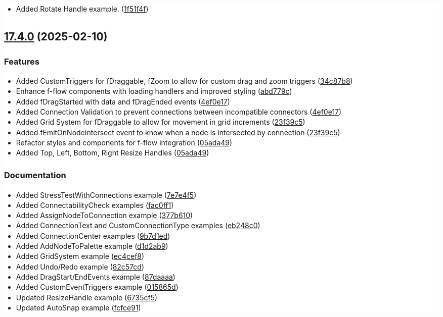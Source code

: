 - Added Rotate Handle example. ([1f51f4f](https://github.com/foblex/flow/commit/1f51f4ff8c1e54679dd6cc67138ae574bbc2eb83))

## [17.4.0](https://github.com/foblex/flow/compare/v17.2.1...v17.4.0) (2025-02-10)

### Features

- Added CustomTriggers for fDraggable, fZoom to allow for custom drag and zoom triggers ([34c87b8](https://github.com/foblex/flow/commit/34c87b84fd6ffe9443a61e93c2066f98aae6f1cb))
- Enhance f-flow components with loading handlers and improved styling ([abd779c](https://github.com/foblex/flow/commit/abd779c9bfdf7469955ce83fedb18759083f6f40))
- Added fDragStarted with data and fDragEnded events ([4ef0e17](https://github.com/foblex/flow/commit/4ef0e177eb35060d0eb5de2b90f545f7051476a1))
- Added Connection Validation to prevent connections between incompatible connectors ([4ef0e17](https://github.com/foblex/flow/commit/4ef0e177eb35060d0eb5de2b90f545f7051476a1))
- Added Grid System for fDraggable to allow for movement in grid increments ([23f39c5](https://github.com/foblex/flow/commit/23f39c556536e8d38e91df134f487c40f1715cc9))
- Added fEmitOnNodeIntersect event to know when a node is intersected by connection ([23f39c5](https://github.com/foblex/flow/commit/23f39c556536e8d38e91df134f487c40f1715cc9))
- Refactor styles and components for f-flow integration ([05ada49](https://github.com/foblex/flow/commit/05ada49295eeffbef102c86ead77241ef9a7871b))
- Added Top, Left, Bottom, Right Resize Handles ([05ada49](https://github.com/foblex/flow/commit/05ada49295eeffbef102c86ead77241ef9a7871b))

### Documentation

- Added StressTestWithConnections example ([7e7e4f5](https://github.com/foblex/flow/commit/7e7e4f5ab402b8cec84fbae5f36ff3bceb5bdd37))
- Added ConnectabilityCheck examples ([fac0ff1](https://github.com/foblex/flow/commit/fac0ff118f8f1143186f3d29174468af1fff45f1))
- Added AssignNodeToConnection example ([377b610](https://github.com/foblex/flow/commit/377b6109e6ca65f654f62976fe50b8277d7d542b))
- Added ConnectionText and CustomConnectionType examples ([eb248c0](https://github.com/foblex/flow/commit/eb248c044bf854a208e4930e405b990a24840328))
- Added ConnectionCenter examples ([9b7d1ed](https://github.com/foblex/flow/commit/9b7d1edd5b537feeb132e2564e61538c2baa784b))
- Added AddNodeToPalette example ([d1d2ab9](https://github.com/foblex/flow/commit/d1d2ab999b4f57f17a30c18a9c7b4aa15d6015c2))
- Added GridSystem example ([ec4cef8](https://github.com/foblex/flow/commit/ec4cef837158f7301b76a56d855a242b63e3c663))
- Added Undo/Redo example ([82c57cd](https://github.com/foblex/flow/commit/82c57cdf8a018c0f37921756d1801c0b0dc3d980))
- Added DragStart/EndEvents example ([87daaaa](https://github.com/foblex/flow/commit/87daaaa211360dd9d1b11e0c6a6ac27d93987d1f))
- Added CustomEventTriggers example ([015865d](https://github.com/foblex/flow/commit/015865d2bf2ba75483fed2c28bacc827d646a116))
- Updated ResizeHandle example ([6735cf5](https://github.com/foblex/flow/commit/6735cf5dd636dad4838032765f5da862763d6f1f))
- Updated AutoSnap example ([fcfce91](https://github.com/foblex/flow/commit/fcfce91ea082d503d54f982fd624bded6838e3fc))
